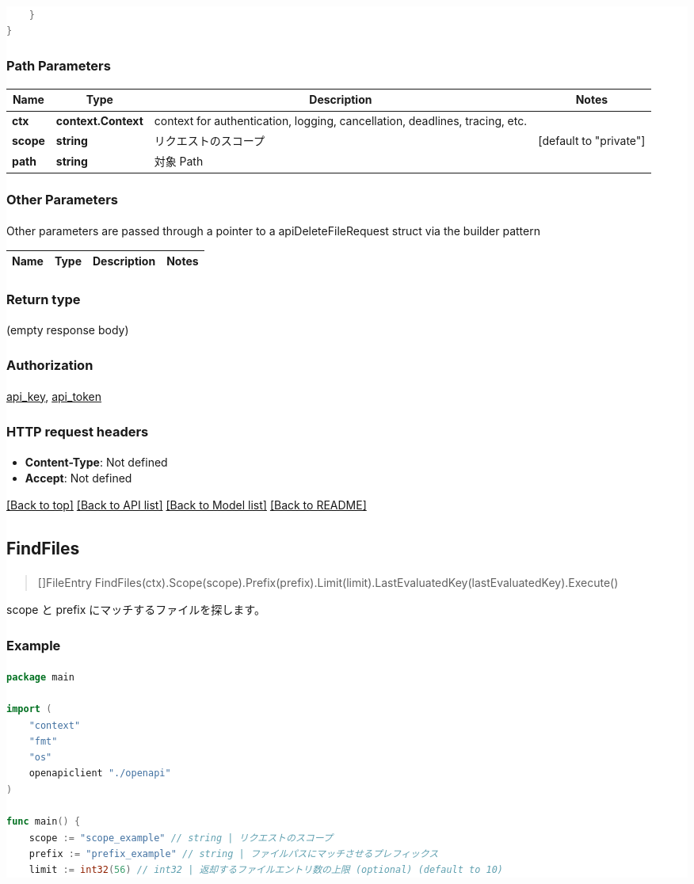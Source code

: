 ```go
    }
}
```

### Path Parameters


Name | Type | Description  | Notes
------------- | ------------- | ------------- | -------------
**ctx** | **context.Context** | context for authentication, logging, cancellation, deadlines, tracing, etc.
**scope** | **string** | リクエストのスコープ | [default to &quot;private&quot;]
**path** | **string** | 対象 Path | 

### Other Parameters

Other parameters are passed through a pointer to a apiDeleteFileRequest struct via the builder pattern


Name | Type | Description  | Notes
------------- | ------------- | ------------- | -------------



### Return type

 (empty response body)

### Authorization

[api_key](../README.md#api_key), [api_token](../README.md#api_token)

### HTTP request headers

- **Content-Type**: Not defined
- **Accept**: Not defined

[[Back to top]](#) [[Back to API list]](../README.md#documentation-for-api-endpoints)
[[Back to Model list]](../README.md#documentation-for-models)
[[Back to README]](../README.md)


## FindFiles

> []FileEntry FindFiles(ctx).Scope(scope).Prefix(prefix).Limit(limit).LastEvaluatedKey(lastEvaluatedKey).Execute()

scope と prefix にマッチするファイルを探します。



### Example

```go
package main

import (
    "context"
    "fmt"
    "os"
    openapiclient "./openapi"
)

func main() {
    scope := "scope_example" // string | リクエストのスコープ
    prefix := "prefix_example" // string | ファイルパスにマッチさせるプレフィックス
    limit := int32(56) // int32 | 返却するファイルエントリ数の上限 (optional) (default to 10)
```